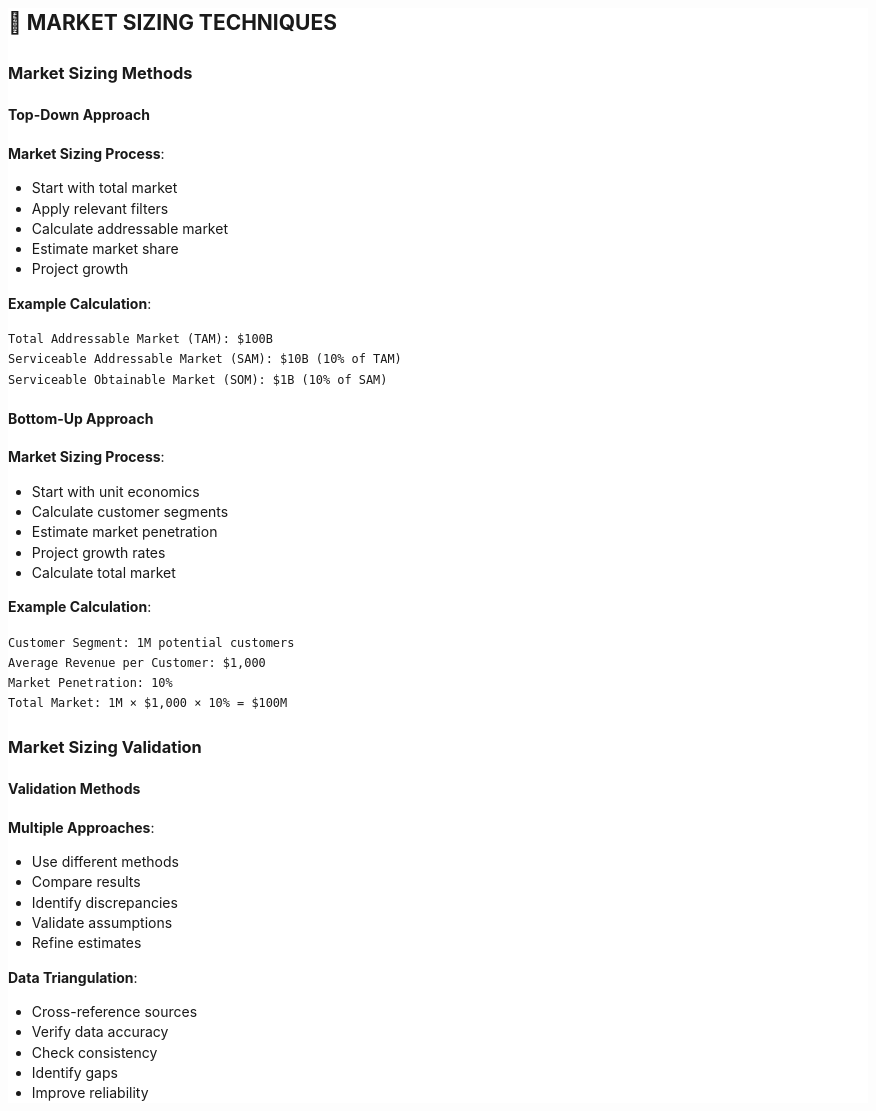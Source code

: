 
## 📏 MARKET SIZING TECHNIQUES

### Market Sizing Methods

#### Top-Down Approach

**Market Sizing Process**:
- Start with total market
- Apply relevant filters
- Calculate addressable market
- Estimate market share
- Project growth

**Example Calculation**:
```
Total Addressable Market (TAM): $100B
Serviceable Addressable Market (SAM): $10B (10% of TAM)
Serviceable Obtainable Market (SOM): $1B (10% of SAM)
```

#### Bottom-Up Approach

**Market Sizing Process**:
- Start with unit economics
- Calculate customer segments
- Estimate market penetration
- Project growth rates
- Calculate total market

**Example Calculation**:
```
Customer Segment: 1M potential customers
Average Revenue per Customer: $1,000
Market Penetration: 10%
Total Market: 1M × $1,000 × 10% = $100M
```

### Market Sizing Validation

#### Validation Methods

**Multiple Approaches**:
- Use different methods
- Compare results
- Identify discrepancies
- Validate assumptions
- Refine estimates

**Data Triangulation**:
- Cross-reference sources
- Verify data accuracy
- Check consistency
- Identify gaps
- Improve reliability
